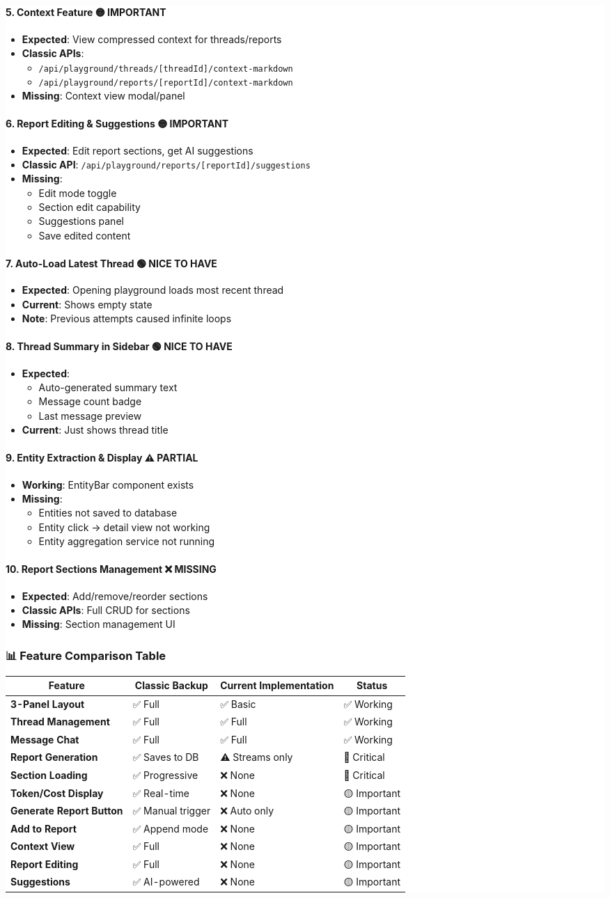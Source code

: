 #### 5. **Context Feature** 🟡 IMPORTANT
- **Expected**: View compressed context for threads/reports
- **Classic APIs**:
  - `/api/playground/threads/[threadId]/context-markdown`
  - `/api/playground/reports/[reportId]/context-markdown`
- **Missing**: Context view modal/panel

#### 6. **Report Editing & Suggestions** 🟡 IMPORTANT
- **Expected**: Edit report sections, get AI suggestions
- **Classic API**: `/api/playground/reports/[reportId]/suggestions`
- **Missing**:
  - Edit mode toggle
  - Section edit capability
  - Suggestions panel
  - Save edited content

#### 7. **Auto-Load Latest Thread** 🟢 NICE TO HAVE
- **Expected**: Opening playground loads most recent thread
- **Current**: Shows empty state
- **Note**: Previous attempts caused infinite loops

#### 8. **Thread Summary in Sidebar** 🟢 NICE TO HAVE
- **Expected**:
  - Auto-generated summary text
  - Message count badge
  - Last message preview
- **Current**: Just shows thread title

#### 9. **Entity Extraction & Display** ⚠️ PARTIAL
- **Working**: EntityBar component exists
- **Missing**:
  - Entities not saved to database
  - Entity click → detail view not working
  - Entity aggregation service not running

#### 10. **Report Sections Management** ❌ MISSING
- **Expected**: Add/remove/reorder sections
- **Classic APIs**: Full CRUD for sections
- **Missing**: Section management UI

### 📊 Feature Comparison Table

| Feature | Classic Backup | Current Implementation | Status |
|---------|---------------|----------------------|---------|
| **3-Panel Layout** | ✅ Full | ✅ Basic | ✅ Working |
| **Thread Management** | ✅ Full | ✅ Full | ✅ Working |
| **Message Chat** | ✅ Full | ✅ Full | ✅ Working |
| **Report Generation** | ✅ Saves to DB | ⚠️ Streams only | 🔴 Critical |
| **Section Loading** | ✅ Progressive | ❌ None | 🔴 Critical |
| **Token/Cost Display** | ✅ Real-time | ❌ None | 🟡 Important |
| **Generate Report Button** | ✅ Manual trigger | ❌ Auto only | 🟡 Important |
| **Add to Report** | ✅ Append mode | ❌ None | 🟡 Important |
| **Context View** | ✅ Full | ❌ None | 🟡 Important |
| **Report Editing** | ✅ Full | ❌ None | 🟡 Important |
| **Suggestions** | ✅ AI-powered | ❌ None | 🟡 Important |